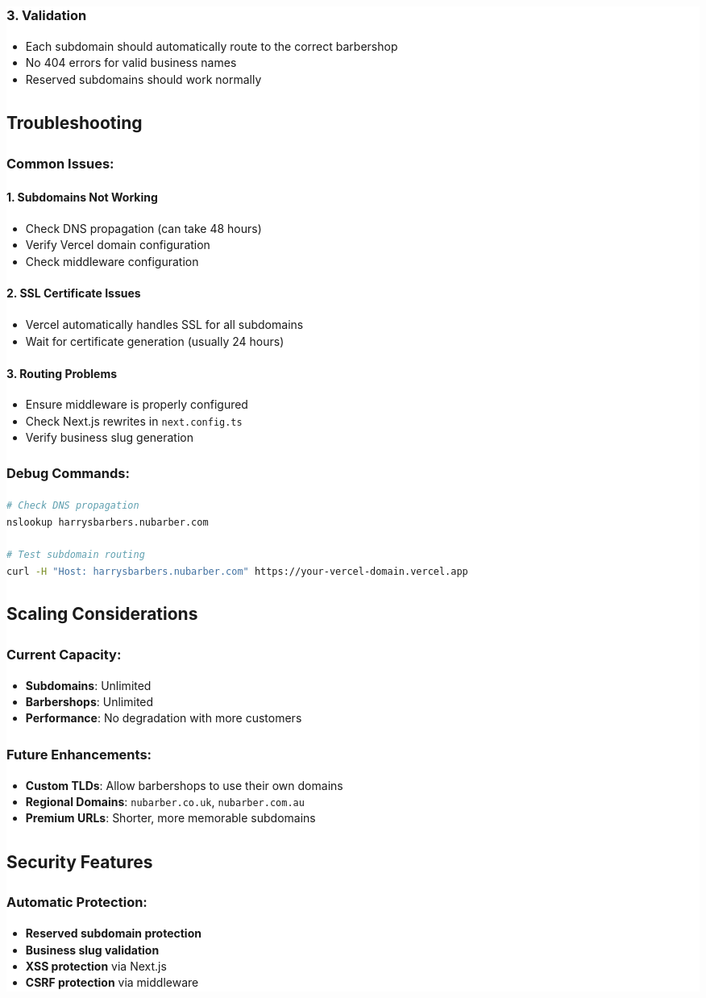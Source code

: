 ### 3. **Validation**
- Each subdomain should automatically route to the correct barbershop
- No 404 errors for valid business names
- Reserved subdomains should work normally

## Troubleshooting

### Common Issues:

#### 1. **Subdomains Not Working**
- Check DNS propagation (can take 48 hours)
- Verify Vercel domain configuration
- Check middleware configuration

#### 2. **SSL Certificate Issues**
- Vercel automatically handles SSL for all subdomains
- Wait for certificate generation (usually 24 hours)

#### 3. **Routing Problems**
- Ensure middleware is properly configured
- Check Next.js rewrites in `next.config.ts`
- Verify business slug generation

### Debug Commands:
```bash
# Check DNS propagation
nslookup harrysbarbers.nubarber.com

# Test subdomain routing
curl -H "Host: harrysbarbers.nubarber.com" https://your-vercel-domain.vercel.app
```

## Scaling Considerations

### Current Capacity:
- **Subdomains**: Unlimited
- **Barbershops**: Unlimited
- **Performance**: No degradation with more customers

### Future Enhancements:
- **Custom TLDs**: Allow barbershops to use their own domains
- **Regional Domains**: `nubarber.co.uk`, `nubarber.com.au`
- **Premium URLs**: Shorter, more memorable subdomains

## Security Features

### Automatic Protection:
- **Reserved subdomain protection**
- **Business slug validation**
- **XSS protection** via Next.js
- **CSRF protection** via middleware
